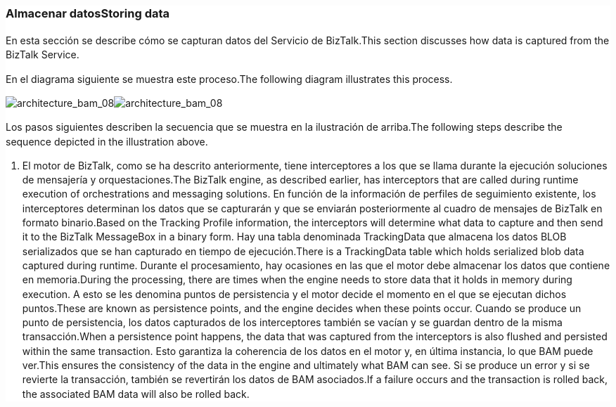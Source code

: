 ### <a name="storing-data"></a><span data-ttu-id="dc4d8-227">Almacenar datos</span><span class="sxs-lookup"><span data-stu-id="dc4d8-227">Storing data</span></span>  
 <span data-ttu-id="dc4d8-228">En esta sección se describe cómo se capturan datos del Servicio de BizTalk.</span><span class="sxs-lookup"><span data-stu-id="dc4d8-228">This section discusses how data is captured from the BizTalk Service.</span></span>  
  
 <span data-ttu-id="dc4d8-229">En el diagrama siguiente se muestra este proceso.</span><span class="sxs-lookup"><span data-stu-id="dc4d8-229">The following diagram illustrates this process.</span></span>  
  
 <span data-ttu-id="dc4d8-230">![](../core/media/architecture-bam-08.gif "architecture_bam_08")</span><span class="sxs-lookup"><span data-stu-id="dc4d8-230">![](../core/media/architecture-bam-08.gif "architecture_bam_08")</span></span>  
  
 <span data-ttu-id="dc4d8-231">Los pasos siguientes describen la secuencia que se muestra en la ilustración de arriba.</span><span class="sxs-lookup"><span data-stu-id="dc4d8-231">The following steps describe the sequence depicted in the illustration above.</span></span>  
  
1.  <span data-ttu-id="dc4d8-232">El motor de BizTalk, como se ha descrito anteriormente, tiene interceptores a los que se llama durante la ejecución soluciones de mensajería y orquestaciones.</span><span class="sxs-lookup"><span data-stu-id="dc4d8-232">The BizTalk engine, as described earlier, has interceptors that are called during runtime execution of orchestrations and messaging solutions.</span></span> <span data-ttu-id="dc4d8-233">En función de la información de perfiles de seguimiento existente, los interceptores determinan los datos que se capturarán y que se enviarán posteriormente al cuadro de mensajes de BizTalk en formato binario.</span><span class="sxs-lookup"><span data-stu-id="dc4d8-233">Based on the Tracking Profile information, the interceptors will determine what data to capture and then send it to the BizTalk MessageBox in a binary form.</span></span> <span data-ttu-id="dc4d8-234">Hay una tabla denominada TrackingData que almacena los datos BLOB serializados que se han capturado en tiempo de ejecución.</span><span class="sxs-lookup"><span data-stu-id="dc4d8-234">There is a TrackingData table which holds serialized blob data captured during runtime.</span></span> <span data-ttu-id="dc4d8-235">Durante el procesamiento, hay ocasiones en las que el motor debe almacenar los datos que contiene en memoria.</span><span class="sxs-lookup"><span data-stu-id="dc4d8-235">During the processing, there are times when the engine needs to store data that it holds in memory during execution.</span></span> <span data-ttu-id="dc4d8-236">A esto se les denomina puntos de persistencia y el motor decide el momento en el que se ejecutan dichos puntos.</span><span class="sxs-lookup"><span data-stu-id="dc4d8-236">These are known as persistence points, and the engine decides when these points occur.</span></span> <span data-ttu-id="dc4d8-237">Cuando se produce un punto de persistencia, los datos capturados de los interceptores también se vacían y se guardan dentro de la misma transacción.</span><span class="sxs-lookup"><span data-stu-id="dc4d8-237">When a persistence point happens, the data that was captured from the interceptors is also flushed and persisted within the same transaction.</span></span> <span data-ttu-id="dc4d8-238">Esto garantiza la coherencia de los datos en el motor y, en última instancia, lo que BAM puede ver.</span><span class="sxs-lookup"><span data-stu-id="dc4d8-238">This ensures the consistency of the data in the engine and ultimately what BAM can see.</span></span> <span data-ttu-id="dc4d8-239">Si se produce un error y si se revierte la transacción, también se revertirán los datos de BAM asociados.</span><span class="sxs-lookup"><span data-stu-id="dc4d8-239">If a failure occurs and the transaction is rolled back, the associated BAM data will also be rolled back.</span></span>  
  
